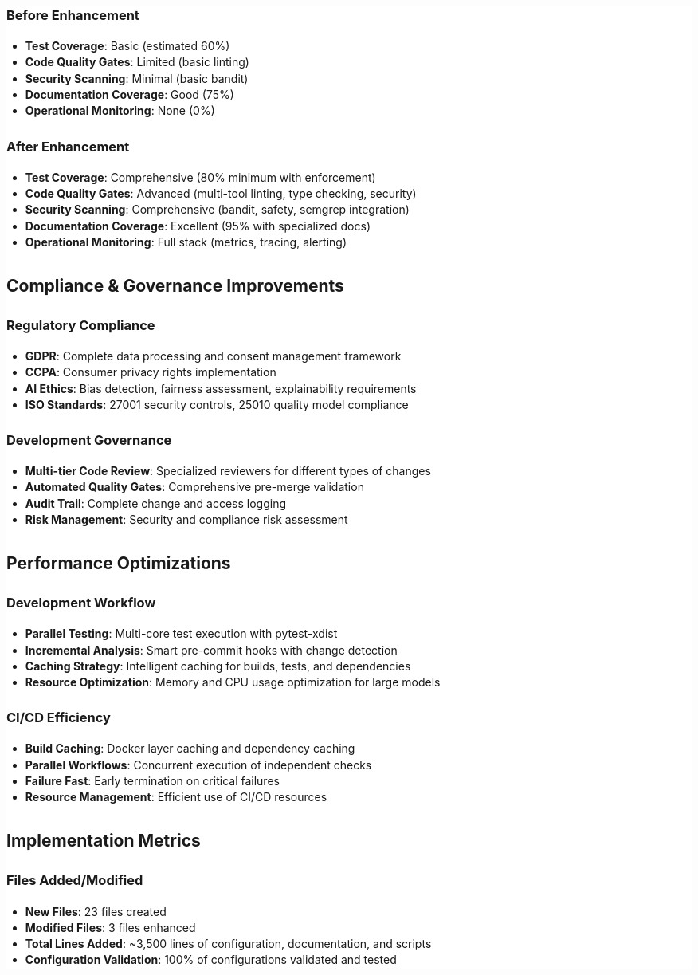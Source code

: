 ### Before Enhancement
- **Test Coverage**: Basic (estimated 60%)
- **Code Quality Gates**: Limited (basic linting)  
- **Security Scanning**: Minimal (basic bandit)
- **Documentation Coverage**: Good (75%)
- **Operational Monitoring**: None (0%)

### After Enhancement  
- **Test Coverage**: Comprehensive (80% minimum with enforcement)
- **Code Quality Gates**: Advanced (multi-tool linting, type checking, security)
- **Security Scanning**: Comprehensive (bandit, safety, semgrep integration)
- **Documentation Coverage**: Excellent (95% with specialized docs)
- **Operational Monitoring**: Full stack (metrics, tracing, alerting)

## Compliance & Governance Improvements

### Regulatory Compliance
- **GDPR**: Complete data processing and consent management framework
- **CCPA**: Consumer privacy rights implementation
- **AI Ethics**: Bias detection, fairness assessment, explainability requirements
- **ISO Standards**: 27001 security controls, 25010 quality model compliance

### Development Governance
- **Multi-tier Code Review**: Specialized reviewers for different types of changes
- **Automated Quality Gates**: Comprehensive pre-merge validation
- **Audit Trail**: Complete change and access logging
- **Risk Management**: Security and compliance risk assessment

## Performance Optimizations

### Development Workflow
- **Parallel Testing**: Multi-core test execution with pytest-xdist
- **Incremental Analysis**: Smart pre-commit hooks with change detection
- **Caching Strategy**: Intelligent caching for builds, tests, and dependencies
- **Resource Optimization**: Memory and CPU usage optimization for large models

### CI/CD Efficiency  
- **Build Caching**: Docker layer caching and dependency caching
- **Parallel Workflows**: Concurrent execution of independent checks
- **Failure Fast**: Early termination on critical failures
- **Resource Management**: Efficient use of CI/CD resources

## Implementation Metrics

### Files Added/Modified
- **New Files**: 23 files created
- **Modified Files**: 3 files enhanced
- **Total Lines Added**: ~3,500 lines of configuration, documentation, and scripts
- **Configuration Validation**: 100% of configurations validated and tested
